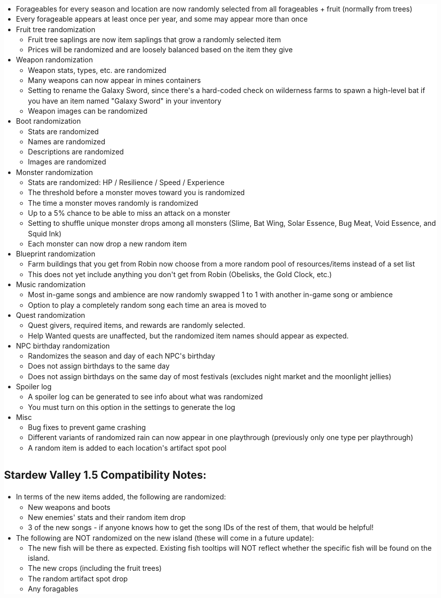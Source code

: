   * Forageables for every season and location are now randomly selected from all forageables + fruit (normally from trees)
  * Every forageable appears at least once per year, and some may appear more than once
* Fruit tree randomization
  * Fruit tree saplings are now item saplings that grow a randomly selected item
  * Prices will be randomized and are loosely balanced based on the item they give
* Weapon randomization
  * Weapon stats, types, etc. are randomized
  * Many weapons can now appear in mines containers
  * Setting to rename the Galaxy Sword, since there's a hard-coded check on wilderness farms to spawn a high-level bat if you have an item named "Galaxy Sword" in your inventory
  * Weapon images can be randomized
* Boot randomization
  * Stats are randomized
  * Names are randomized
  * Descriptions are randomized
  * Images are randomized
* Monster randomization
  * Stats are randomized: HP / Resilience / Speed / Experience
  * The threshold before a monster moves toward you is randomized
  * The time a monster moves randomly is randomized
  * Up to a 5% chance to be able to miss an attack on a monster
  * Setting to shuffle unique monster drops among all monsters (Slime, Bat Wing, Solar Essence, Bug Meat, Void Essence, and Squid Ink)
  * Each monster can now drop a new random item
* Blueprint randomization
  * Farm buildings that you get from Robin now choose from a more random pool of resources/items instead of a set list
  * This does not yet include anything you don't get from Robin (Obelisks, the Gold Clock, etc.)
* Music randomization
  * Most in-game songs and ambience are now randomly swapped 1 to 1 with another in-game song or ambience
  * Option to play a completely random song each time an area is moved to
* Quest randomization
  * Quest givers, required items, and rewards are randomly selected.
  * Help Wanted quests are unaffected, but the randomized item names should appear as expected.
* NPC birthday randomization
  * Randomizes the season and day of each NPC's birthday
  * Does not assign birthdays to the same day
  * Does not assign birthdays on the same day of most festivals (excludes night market and the moonlight jellies)
* Spoiler log
  * A spoiler log can be generated to see info about what was randomized
  * You must turn on this option in the settings to generate the log
* Misc
  * Bug fixes to prevent game crashing
  * Different variants of randomized rain can now appear in one playthrough (previously only one type per playthrough)
  * A random item is added to each location's artifact spot pool
  
## Stardew Valley 1.5 Compatibility Notes:
* In terms of the new items added, the following are randomized:
  * New weapons and boots
  * New enemies' stats and their random item drop
  * 3 of the new songs - if anyone knows how to get the song IDs of the rest of them, that would be helpful!
* The following are NOT randomized on the new island (these will come in a future update):
  * The new fish will be there as expected. Existing fish tooltips will NOT reflect whether the specific fish will be found on the island.
  * The new crops (including the fruit trees)
  * The random artifact spot drop
  * Any foragables
